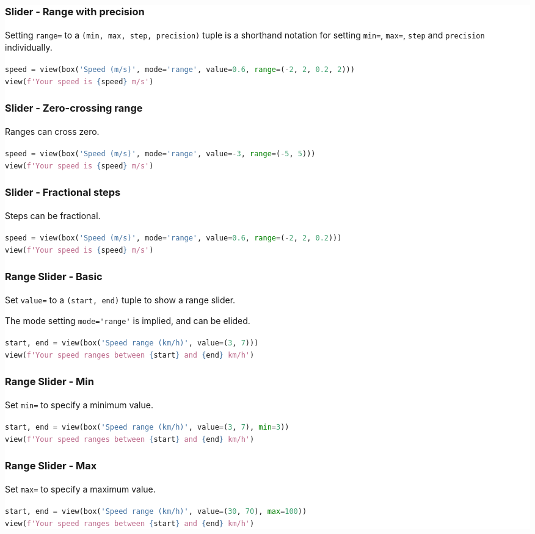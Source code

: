 ### Slider - Range with precision

Setting `range=` to a `(min, max, step, precision)` tuple is a shorthand notation for setting
`min=`, `max=`, `step` and `precision` individually.


```py
speed = view(box('Speed (m/s)', mode='range', value=0.6, range=(-2, 2, 0.2, 2)))
view(f'Your speed is {speed} m/s')
```

### Slider - Zero-crossing range

Ranges can cross zero.


```py
speed = view(box('Speed (m/s)', mode='range', value=-3, range=(-5, 5)))
view(f'Your speed is {speed} m/s')
```

### Slider - Fractional steps

Steps can be fractional.


```py
speed = view(box('Speed (m/s)', mode='range', value=0.6, range=(-2, 2, 0.2)))
view(f'Your speed is {speed} m/s')
```

### Range Slider - Basic

Set `value=` to a `(start, end)` tuple to show a range slider.

The mode setting `mode='range'` is implied, and can be elided.


```py
start, end = view(box('Speed range (km/h)', value=(3, 7)))
view(f'Your speed ranges between {start} and {end} km/h')
```

### Range Slider - Min

Set `min=` to specify a minimum value.


```py
start, end = view(box('Speed range (km/h)', value=(3, 7), min=3))
view(f'Your speed ranges between {start} and {end} km/h')
```

### Range Slider - Max

Set `max=` to specify a maximum value.


```py
start, end = view(box('Speed range (km/h)', value=(30, 70), max=100))
view(f'Your speed ranges between {start} and {end} km/h')
```
